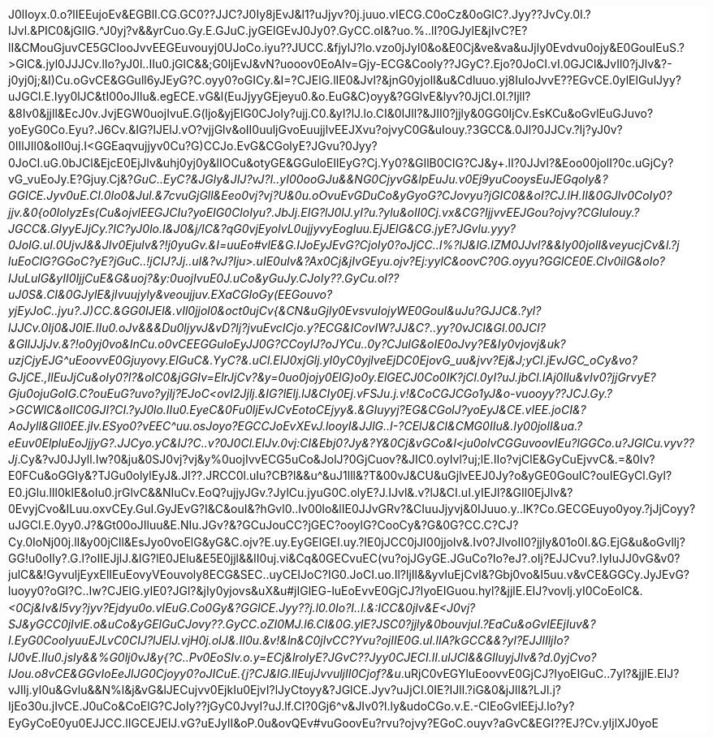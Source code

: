 J0lIoyx.0.o?lIEEujoEv&EGBlI.CG.GC0??JJC?J0I<?IGyl/yy?uJGCl.E&0yy0GjE.IIu0Ej.lu&.SWyC0EojvGE.G&oWyrEjryu0?&o,vv?-Jqulo0ylGICy.Jyv??EjJuCu&vIo0lj?&jIv0&jGlll&o0u)oGvj&y{0yEuEjCyEEGryCuo&yyGulwovy??j&oJJlJ.jvW?yjJly&uvo0oj/ly&G00jjvNnj0vj?vj&yL0loy.ooy6EEGJuvuIooyCEyC&oIyu?.JxCC.&vGlCJElJ.vI?0ooyl0&oIIulo(vU&lz&uyjlvEEJJvyvoovIE0G.uI.Gy.u=&PCE.Jyl??JJCy.?GjvjJul..IIC0.j0lC?&Go0lj?vJ&yi?uvjyv0E.UIuvo.yxECG&CGolv&?JGyC?.&yy?CJol..vI.0GJCy.&GIv0EjJlv&lo00yj0vo?y2uu&ofyv?GGGuvoEyuEvG?CjEy:0?oJ#Cu.EIb?IJ&vj&EIE0jJvlC&jIy00o&JI&C7EuAo0v&EGQluEuuvyE0GjCmo0y.EIJlld.xyl?&JyCl.EIJuv&vlo.II00.JIvG&.J>y8jEvJ&l1?uJjyv?0j.juuo.vIECG.C0oCz&0oGlC?.Jyy??JvCy.0I.?IJvl.&PIC0&jGllG.^J0yj?v&&yrCuo.Gy.E.GJuC.jyGElGEvJ0Jy0?.GyCC.oI&?uo.%..lI?0GJylE&jIvC?E?lI&CMouGjuvCE5GCIooJvvEEGEuvouyj0UJoCo.iyu??JUCC.&fjylJ?lo.vzo0jJyl0&o&E0Cj&ve&va&uJjly0Evdvu0ojy&E0GouIEuS.?>GlC&.jyl0JJJCv.lIo?yJ0l..IIu0.jGlC&&;G0ljEvJ&vN?uooov0EoAIv=Gjy-ECG&Cooly??JGyC?.Ejo?0JoCI.vI.0GJCl&JvIl0?jJlv&?-j0yj0j;&I)Cu.oGvCE&GGull6yJEyG?C.oyy0?oGICy.&I=?CJElG.lIE0&Jvl?&jnG0yjolI&u&Cdluuo.yj8IuIoJvvE??EGvCE.0ylElGulJyy?uJGCl.E.Iyy0lJC&tI00oJIlu&.egECE.vG&l(EuJjyyGEjeyu0.&o.EuG&C)oyy&?GGlvE&lyv?0JjCI.0I.?Ijll?&8Iv0&jjll&EcJ0v.JvjEGW0uojIvuE.G(ljo&yjElG0CJoIy?ujj.C0.&yI?lJ.lo.CI&0IJll?&JII0?jjly&0GG0IjCv.EsKCu&oGvlEuGJuvo?yoEyG0Co.Eyu?.J6Cv.&IG?lJElJ.vO?vjjGlv&oII0uuljGvoEuujjlvEEJXvu?ojvyC0G&uIouy.?3GCC&.0Jl?0JJCv.?Ij?yJ0v?0IIlJIl0&oII0uj.I<GGEaqvujjyv0Cu?G)CCJo.EvG&CGolyE?JGvu?0Jyy?0JoCI.uG.0bJCl&EjcE0EjJlv&uhj0yj0y&lIOCu&otyGE&GGuloEIlEyG?Cj.Yy0?&GIlB0CIG?CJ&y+.lI?0JJvl?&Eoo00jolI?0c.uGjCy?vG_vuEoJy.E?Gjuy.Cj&?*GuC..EyC?&JGly&JIJ?vJ?l..yI00ooGJu&&NG0CjyvG&lpEuJu.v0Ej9yuCooysEuJEGqoly&?GGICE.Jyv0uE.CI.0Io0&Jul.&7cvuGjGll&Eeo0vj?vj?U&0u.oOvuEvGDuCo&yGyoG?CJovyu?jGIC0&&oI?CJ.lH.II&0GJlv0CoIy0?jjv.&0{o0IolyzEs(Cu&ojvlEEGJCIu?yoEIG0CloIyu?.JbJj.EIG?lJ0lJ.yI?u.?ylu&oII0Cj.vx&CG?IjjvvEEJGou?ojvy?CGIuIouy.?JGCC&.GIyyEJjCy.?IC?yJ0lo.I&J0&j/lC&?qG0vjEyolvL0ujjyvyEogIuu.EjJElG&CG.jyE?JGvlu.yyy?0JolG.uI.0UjvJ&&JIv0Ejulv&?!j0yuGv.&I=uuEo#vlE&G.IJoEyJEvG?CjoIy0?oJjCC..I%?lJ&lG.lZM0JJvl?&&Iy00jolI&veyucjCv&l.?j luEoClG?GGoC?yE?jGuC..!jCIJ?Jj..uI&?vJ?lju>.uIE0ulv&?Ax0Cj&jIvGEyu.ojv?Ej:yylC&oovC?0G.oyyu?GGlCE0E.CIv0ilG&oIo?IJuLulG&yII0IjjCuE&G&uoj?&y:0uojIvuE0J.uCo&yGuJy.CJoIy??.GyCu.oI??uJ0S&.CI&0GJylE&jIvuujyly&veoujjuv.EXaCGIoGy(EEGouvo?yjEyJoC..jyu?.J)CC.&GG0IJEl&.vIl0jjol0&oct0ujCv{&CN&uGjly0EvsvuIojyWE0GouI&uJu?GJJC&.?yl?lJJCv.0Ij0&J0lE.IIu0.oJv&&&Du0ljyvJ&vD?lj?jvuEvcICjo.y?ECG&ICovIW?JJ&C?..yy?0vJCI&GI.00JCl?&GIlJJjJv.&?!o0yj0vo&InCu.o0vCEEGGuloEyJJ0G?CCoyIJ?oJYCu..0y?CJulG&oIE0oJvy?E&Iy0vjovj&uk?uzjCjyEJG^uEoovvE0Gjuyovy.EIGuC&.YyC?&.uCl.EIJ0xjGlj.yI0yC0yjlveEjDC0EjovG_uu&jvv?Ej&J;yCl.jEvJGC_oCy&vo?GJjCE.,IlEuJjCu&oIy0?l?&oIC0&jGGIv=ElrJjCv?&y=0uo0jojy0ElG)o0y.ElGECJ0Co0IK?jCl.0yI?uJ.jbCl.IAj0Ilu&vIv0?jjGrvyE?Gju0ojuGoIG.C?ouEuG?uvo?yjIj?EJoC<ovI2Jjlj.&IG?lElj.lJ&CIy0Ej.vFSJu.j.v!&CoCGJCGo1yJ&o-vuooyy??JCJ.Gy.?>GCWlC&oIIC0GJI?CI.?yJ0lo.IIu0.EyeC&0Fu0ljEvJCvEotoCEjyy&.&GIuyyj?EG&CGolJ?yoEyJ&CE.vIEE.joCI&?AoJyll&GIl0EE.jlv.ESyo0?vEEC^uu.osJoyo?EGCCJoEvXEvJ.looyI&JJlG..I-?CElJ&CI&CMG0IIu&.Iy00jolI&ua.?eEuv0ElpluEoJjjyG?.JJCyo.yC&IJ?C..v?0J0Cl.EIJv.0vj:CI&Ebj0?Jy&?Y&0Cj&vGCo&l<ju0olvCGGuvoovIEu?lGGCo.u?JGlCu.vyv??Jj*.Cy&?vJ0JJyll.Iw?0&ju&0SJ0vj?vj&y%0uojIvvECG5uCo&JolJ?0GjCuov?&JIC0.oyIvl?uj;lE.IIo?vjClE&GyCuEjvvC&.=&0Iv?E0FCu&oGGIy&?TJGu0olylEyJ&.JI??.JRCC0l.uIu?CB?l&&u^&uJ1lll&?T&00vJ&CU&uGjlvEEJ0Jy?o&yGE0GouIC?ouIEGyCl.Gyl?E0.jGlu.lIl0klE&oIu0.jrGlvC&&NIuCv.EoQ?ujjyJGv.?JylCu.jyuG0C.olyE?J.IJvl&.v?lJ&CI.uI.yIEJl?&GIl0EjJlv&?0EvyjCvo&ILuu.oxvCEy.GuI.GyJEvG?I&C&ouI&?hGvl0..Iv00lo&lIE0JJvGRv?&CIuuJjyvj&0IJuuo.y..lK?Co.GECGEuyo0yoy.?jJjCoyy?uJGCl.E.0yy0.J?&Gt00oJIluu&E.NIu.JGv?&?GCuJouCC?jGEC?ooylG?CooCy&?G&0G?CC.C?CJ?Cy.0IoNj00j.lI&y00jCll&EsJyo0voElG&yG&C.ojv?E.uy.EyGElGEI.uy.?IE0jJCC0jJI00jjolv&.Iv0?JlvoII0?jjly&01o0I.&G.EjG&u&oGvllj?GG!u0oIly?.G.l?oIIEJjlJ.&IG?lE0JElu&E5E0jjl&&II0uj.vi&Cq&0GECvuEC(vu?ojJGyGE.JGuCo?Io?eJ?.oIj?EJJCvu?.IyIuJJ0vG&v0?julC&&!GyvuljEyxElIEuEovyVEouvoly8ECG&SEC..uyCEIJoC?IG0.JoCI.uo.Il?ljIl&&yvIuEjCvl&?Gbj0vo&I5uu.v&vCE&GGCy.JyJEvG?luoyy0?oGI?C..Iw?CJElG.yIE0?JGl?&jIy0yjovs&uX&u#jIGlEG-luEoEvvE0GjCJ?IyoEIGuou.hyl?&jjlE.EIJ?vovlj.yI0CoEolC&._<0Cj&Iv&l5vy?jyv?Ejdyu0o.vIEuG.Co0Gy&?GGlCE.Jyy??j.l0.0Io?I..l.&:ICC&0jlv&E<J0vj?SJ&yGCC0jIvlE.o&uCo&yGElGuCJovy??.GyCC.oZI0MJ.l6.CI&0G.ylE?JSC0?jjly&0bouvjuI.?EaCu&oGvlEEjIuv&?I.EyG0CooIyuuEJLvC0CIJ?lJElJ.vjH0j.oIJ&.II0u.&v!&ln&C0jlvCC?Yvu?ojIIE0G.uI.lIA?kGCC&&?yl?EJJlIljIo?IJ0vE.IIu0.jsly&&%G0lj0vJ&y{?C..Pv0EoSIv.o.y=ECj&lrolyE?JGvC??Jyy0CJECI.lI.ulJCl&&GIluyjJlv&?d.0yjCvo?IJou.o8vCE&GGvIoEeJlJG0Cjoyy0?oJICuE.{j?CJ&lG.lIEujJvvuljII0Cjof?&u_.uRjC0vEGYluEoovvE0GjCJ?IyoEIGuC..7yl?&jjlE.EIJ?vJIlj.yI0u&Gvlu&&N%l&j&vG&lJECujvv0EjkIu0EjvI?lJyCtoyy&?JGlCE.Jyv?uJjCI.0IE?IJll.?iG&0&jJll&?LJl.j?IjEo30u.jIvCE.J0uCo&CoElG?CJoIy??jGyC0JvyI?uJ.lf.CI?0Gj6^v&JIv0?l.ly&udoCGo.v.E.-ClEoGvlEEjJ.lo?y?EyGyCoE0yu0EJJCC.lIGCEJElJ.vG?uEJylI&oP.0u&ovQEv#vuGoovEu?rvu?ojvy?EGoC.ouyv?aGvC&EGI??EJ?Cv.yIjlXJ0yoE